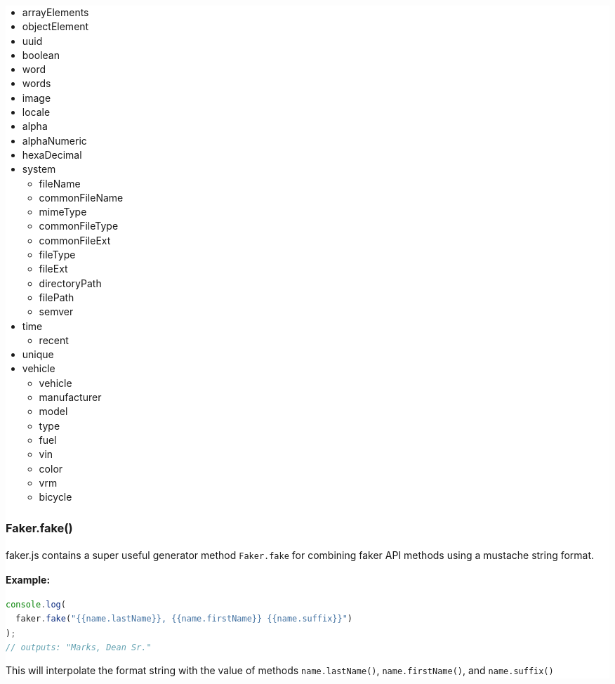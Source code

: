  - arrayElements
  - objectElement
  - uuid
  - boolean
  - word
  - words
  - image
  - locale
  - alpha
  - alphaNumeric
  - hexaDecimal
- system
  - fileName
  - commonFileName
  - mimeType
  - commonFileType
  - commonFileExt
  - fileType
  - fileExt
  - directoryPath
  - filePath
  - semver
- time
  - recent
- unique
- vehicle
  - vehicle
  - manufacturer
  - model
  - type
  - fuel
  - vin
  - color
  - vrm
  - bicycle

### Faker.fake()

faker.js contains a super useful generator method `Faker.fake` for combining faker API methods using a mustache string format.

**Example:**

```js
console.log(
  faker.fake("{{name.lastName}}, {{name.firstName}} {{name.suffix}}")
);
// outputs: "Marks, Dean Sr."
```

This will interpolate the format string with the value of methods `name.lastName()`, `name.firstName()`, and `name.suffix()`
